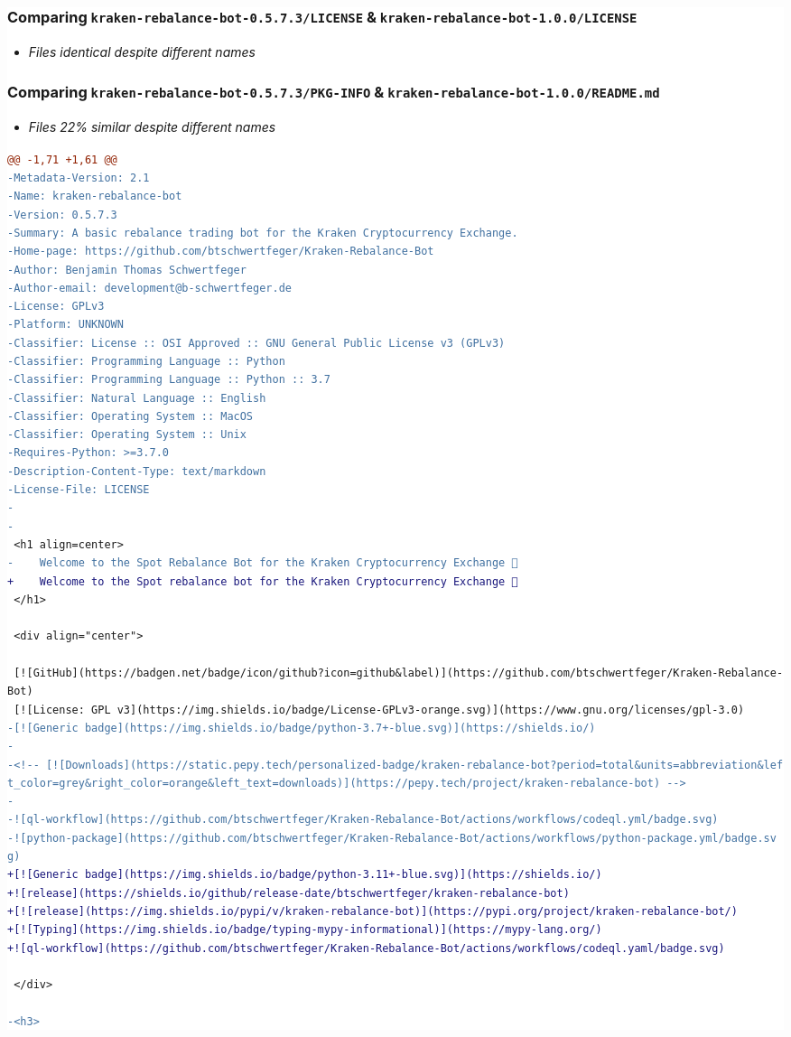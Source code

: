 ### Comparing `kraken-rebalance-bot-0.5.7.3/LICENSE` & `kraken-rebalance-bot-1.0.0/LICENSE`

 * *Files identical despite different names*

### Comparing `kraken-rebalance-bot-0.5.7.3/PKG-INFO` & `kraken-rebalance-bot-1.0.0/README.md`

 * *Files 22% similar despite different names*

```diff
@@ -1,71 +1,61 @@
-Metadata-Version: 2.1
-Name: kraken-rebalance-bot
-Version: 0.5.7.3
-Summary: A basic rebalance trading bot for the Kraken Cryptocurrency Exchange.
-Home-page: https://github.com/btschwertfeger/Kraken-Rebalance-Bot
-Author: Benjamin Thomas Schwertfeger
-Author-email: development@b-schwertfeger.de
-License: GPLv3
-Platform: UNKNOWN
-Classifier: License :: OSI Approved :: GNU General Public License v3 (GPLv3)
-Classifier: Programming Language :: Python
-Classifier: Programming Language :: Python :: 3.7
-Classifier: Natural Language :: English
-Classifier: Operating System :: MacOS
-Classifier: Operating System :: Unix
-Requires-Python: >=3.7.0
-Description-Content-Type: text/markdown
-License-File: LICENSE
-
-
 <h1 align=center>
-    Welcome to the Spot Rebalance Bot for the Kraken Cryptocurrency Exchange 🐙
+    Welcome to the Spot rebalance bot for the Kraken Cryptocurrency Exchange 🐙
 </h1>
 
 <div align="center">
 
 [![GitHub](https://badgen.net/badge/icon/github?icon=github&label)](https://github.com/btschwertfeger/Kraken-Rebalance-Bot)
 [![License: GPL v3](https://img.shields.io/badge/License-GPLv3-orange.svg)](https://www.gnu.org/licenses/gpl-3.0)
-[![Generic badge](https://img.shields.io/badge/python-3.7+-blue.svg)](https://shields.io/)
-
-<!-- [![Downloads](https://static.pepy.tech/personalized-badge/kraken-rebalance-bot?period=total&units=abbreviation&left_color=grey&right_color=orange&left_text=downloads)](https://pepy.tech/project/kraken-rebalance-bot) -->
-
-![ql-workflow](https://github.com/btschwertfeger/Kraken-Rebalance-Bot/actions/workflows/codeql.yml/badge.svg)
-![python-package](https://github.com/btschwertfeger/Kraken-Rebalance-Bot/actions/workflows/python-package.yml/badge.svg)
+[![Generic badge](https://img.shields.io/badge/python-3.11+-blue.svg)](https://shields.io/)
+![release](https://shields.io/github/release-date/btschwertfeger/kraken-rebalance-bot)
+[![release](https://img.shields.io/pypi/v/kraken-rebalance-bot)](https://pypi.org/project/kraken-rebalance-bot/)
+[![Typing](https://img.shields.io/badge/typing-mypy-informational)](https://mypy-lang.org/)
+![ql-workflow](https://github.com/btschwertfeger/Kraken-Rebalance-Bot/actions/workflows/codeql.yaml/badge.svg)
 
 </div>
 
-<h3>
```